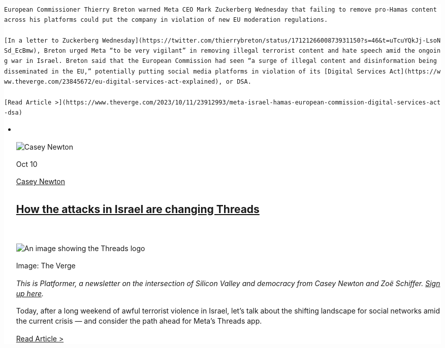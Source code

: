     European Commissioner Thierry Breton warned Meta CEO Mark Zuckerberg Wednesday that failing to remove pro-Hamas content across his platforms could put the company in violation of new EU moderation regulations.
    
    [In a letter to Zuckerberg Wednesday](https://twitter.com/thierrybreton/status/1712126600873931150?s=46&t=uTcuYQkJj-LsoNSd_EcBmw), Breton urged Meta “to be very vigilant” in removing illegal terrorist content and hate speech amid the ongoing war in Israel. Breton said that the European Commission had seen “a surge of illegal content and disinformation being disseminated in the EU,” potentially putting social media platforms in violation of its [Digital Services Act](https://www.theverge.com/23845672/eu-digital-services-act-explained), or DSA.
    
    [Read Article >](https://www.theverge.com/2023/10/11/23912993/meta-israel-hamas-european-commission-digital-services-act-dsa)
    
*   ![Casey Newton](data:image/gif;base64,R0lGODlhAQABAIAAAAAAAP///yH5BAEAAAAALAAAAAABAAEAAAIBRAA7)
    
    ![Casey Newton](https://cdn.vox-cdn.com/thumbor/Jft-vQ4rHYvai9WAHp50L-nJfLc=/512x512/cdn.vox-cdn.com/author_profile_images/191539/923288_10100521785245005_1785942940_n_2.0.jpg)
    
    Oct 10
    
    [Casey Newton](https://www.theverge.com/authors/casey-newton)
    
    [How the attacks in Israel are changing Threads](https://www.theverge.com/2023/10/10/23911049/twitter-x-threads-news-misinformation-israel-hamas-attacks)
    ---------------------------------------------------------------------------------------------------------------------------------------------------------
    
    ![An image showing the Threads logo](data:image/gif;base64,R0lGODlhAQABAIAAAAAAAP///yH5BAEAAAAALAAAAAABAAEAAAIBRAA7)
    
    ![An image showing the Threads logo](https://duet-cdn.vox-cdn.com/thumbor/0x0:2040x1360/2400x1600/filters:focal(1020x680:1021x681):format(webp)/cdn.vox-cdn.com/uploads/chorus_asset/file/24774108/STK156_Instagram_threads_3.jpg)
    
    Image: The Verge
    
    _This is _Platformer_, a newsletter on the intersection of Silicon Valley and democracy from Casey Newton and Zoë Schiffer. _[_Sign up here_](https://www.platformer.news/)_._
    
    Today, after a long weekend of awful terrorist violence in Israel, let’s talk about the shifting landscape for social networks amid the current crisis — and consider the path ahead for Meta’s Threads app.
    
    [Read Article >](https://www.theverge.com/2023/10/10/23911049/twitter-x-threads-news-misinformation-israel-hamas-attacks)